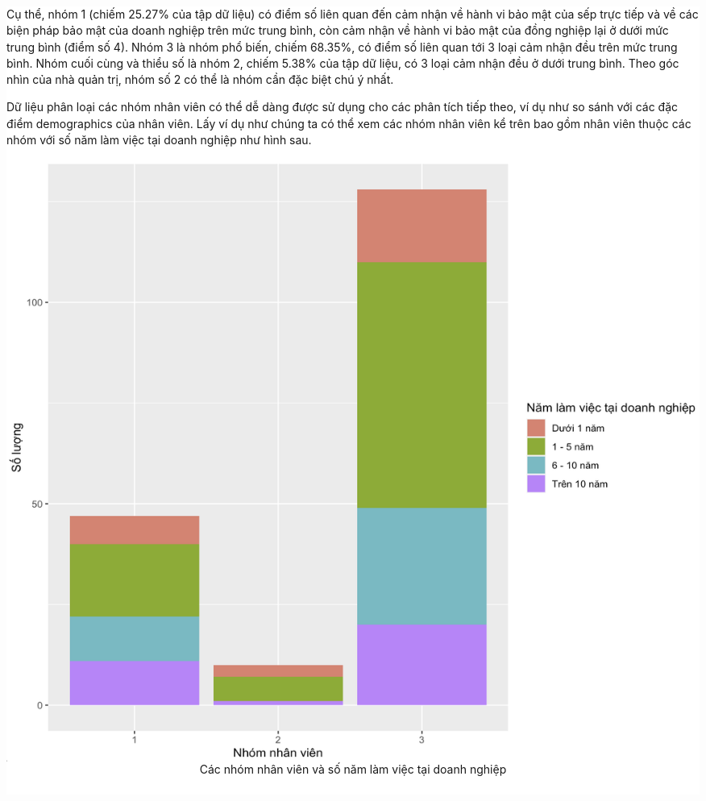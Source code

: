 Cụ thể, nhóm 1 (chiếm 25.27% của tập dữ liệu) có điểm số liên quan đến cảm nhận về hành vi bảo mật của sếp trực tiếp và về các biện pháp bảo mật của doanh nghiệp trên mức trung bình, còn cảm nhận về hành vi bảo mật của đồng nghiệp lại ở dưới mức trung bình (điểm số 4). Nhóm 3 là nhóm phổ biến, chiếm 68.35%, có điểm số liên quan tới 3 loại cảm nhận đều trên mức trung bình. Nhóm cuối cùng và thiểu số là nhóm 2, chiếm 5.38% của tập dữ liệu, có 3 loại cảm nhận đều ở dưới trung bình. Theo góc nhìn của nhà quản trị, nhóm số 2 có thể là nhóm cần đặc biệt chú ý nhất.

Dữ liệu phân loại các nhóm nhân viên có thể dễ dàng được sử dụng cho các phân tích tiếp theo, ví dụ như so sánh với các đặc điểm demographics của nhân viên. Lấy ví dụ như chúng ta có thể xem các nhóm nhân viên kể trên bao gồm nhân viên thuộc các nhóm với số năm làm việc tại doanh nghiệp như hình sau.

<img src="/assets/img/2023_12/climateplssemtenure.png" alt="Các nhóm nhân viên và số năm làm việc tại doanh nghiệp" width="100%" style="display:block; margin-left:auto; margin-right:auto;">
<figcaption style="text-align: center;">Các nhóm nhân viên và số năm làm việc tại doanh nghiệp</figcaption>
<br>

